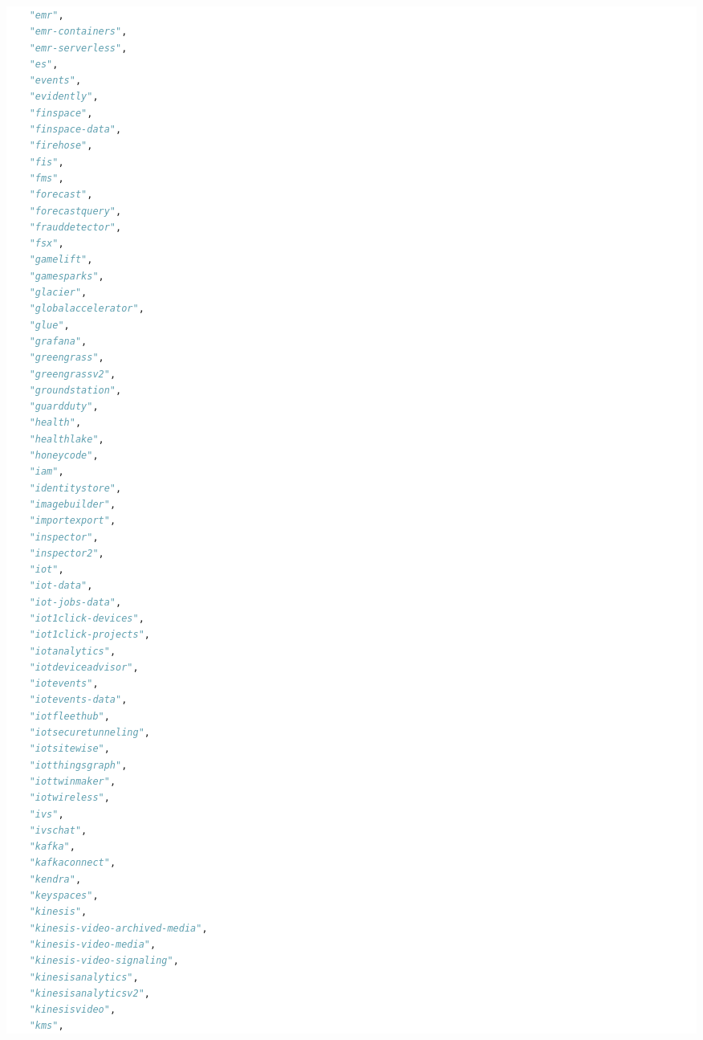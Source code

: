 ```python title="Definition"
    "emr",
    "emr-containers",
    "emr-serverless",
    "es",
    "events",
    "evidently",
    "finspace",
    "finspace-data",
    "firehose",
    "fis",
    "fms",
    "forecast",
    "forecastquery",
    "frauddetector",
    "fsx",
    "gamelift",
    "gamesparks",
    "glacier",
    "globalaccelerator",
    "glue",
    "grafana",
    "greengrass",
    "greengrassv2",
    "groundstation",
    "guardduty",
    "health",
    "healthlake",
    "honeycode",
    "iam",
    "identitystore",
    "imagebuilder",
    "importexport",
    "inspector",
    "inspector2",
    "iot",
    "iot-data",
    "iot-jobs-data",
    "iot1click-devices",
    "iot1click-projects",
    "iotanalytics",
    "iotdeviceadvisor",
    "iotevents",
    "iotevents-data",
    "iotfleethub",
    "iotsecuretunneling",
    "iotsitewise",
    "iotthingsgraph",
    "iottwinmaker",
    "iotwireless",
    "ivs",
    "ivschat",
    "kafka",
    "kafkaconnect",
    "kendra",
    "keyspaces",
    "kinesis",
    "kinesis-video-archived-media",
    "kinesis-video-media",
    "kinesis-video-signaling",
    "kinesisanalytics",
    "kinesisanalyticsv2",
    "kinesisvideo",
    "kms",
```